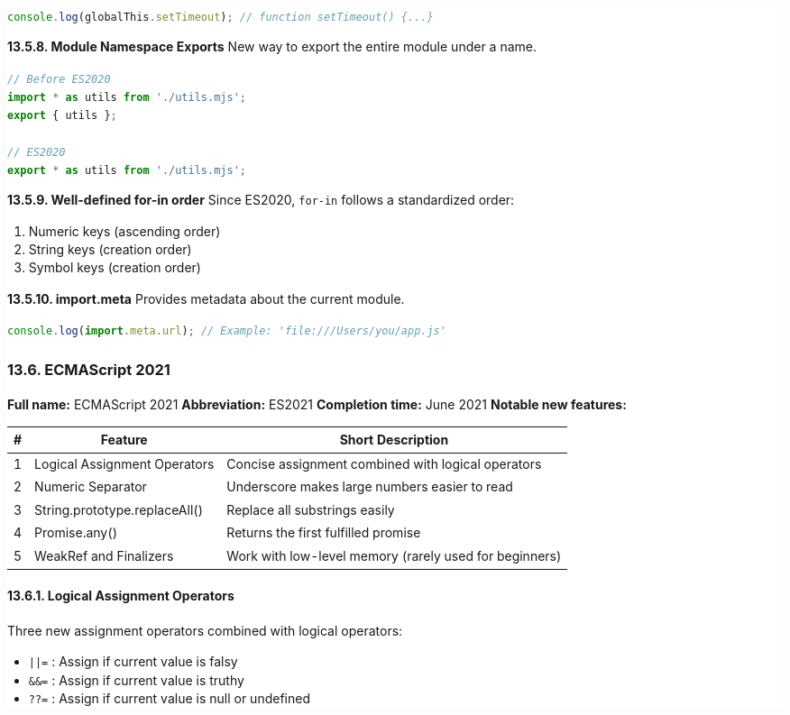 ```js
console.log(globalThis.setTimeout); // function setTimeout() {...}
```

**13.5.8. Module Namespace Exports**
New way to export the entire module under a name.

```js
// Before ES2020
import * as utils from './utils.mjs';
export { utils };

// ES2020
export * as utils from './utils.mjs';
```

**13.5.9. Well-defined for-in order**
Since ES2020, `for-in` follows a standardized order:

1. Numeric keys (ascending order)
2. String keys (creation order)
3. Symbol keys (creation order)

**13.5.10. import.meta**
Provides metadata about the current module.

```js
console.log(import.meta.url); // Example: 'file:///Users/you/app.js'
```

### 13.6. ECMAScript 2021

**Full name:** ECMAScript 2021
**Abbreviation:** ES2021
**Completion time:** June 2021
**Notable new features:**

| # | Feature                       | Short Description                                      |
| - | ----------------------------- | ------------------------------------------------------ |
| 1 | Logical Assignment Operators  | Concise assignment combined with logical operators     |
| 2 | Numeric Separator             | Underscore makes large numbers easier to read          |
| 3 | String.prototype.replaceAll() | Replace all substrings easily                          |
| 4 | Promise.any()                 | Returns the first fulfilled promise                    |
| 5 | WeakRef and Finalizers        | Work with low-level memory (rarely used for beginners) |

#### 13.6.1. Logical Assignment Operators

Three new assignment operators combined with logical operators:

- `||=` : Assign if current value is falsy
- `&&=` : Assign if current value is truthy
- `??=` : Assign if current value is null or undefined
